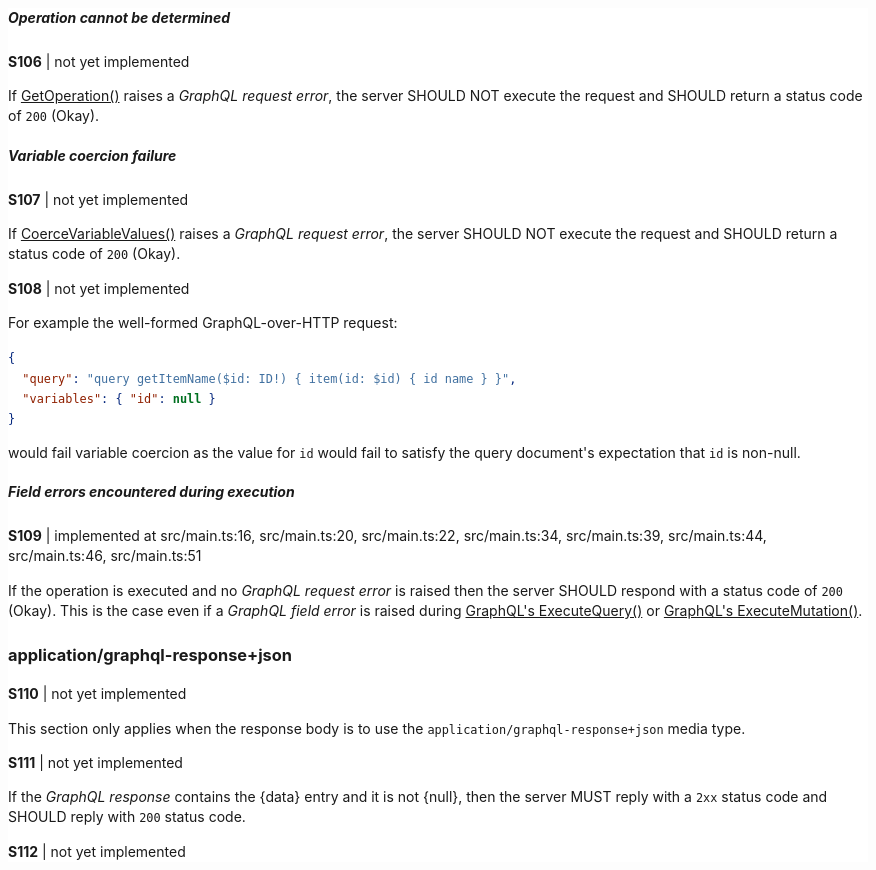 ##### Operation cannot be determined

**S106** | not yet implemented

If [GetOperation()](<https://spec.graphql.org/draft/#GetOperation()>) raises a
_GraphQL request error_, the server SHOULD NOT execute the request and SHOULD
return a status code of `200` (Okay).

##### Variable coercion failure

**S107** | not yet implemented

If
[CoerceVariableValues()](<https://spec.graphql.org/draft/#CoerceVariableValues()>)
raises a _GraphQL request error_, the server SHOULD NOT execute the request and
SHOULD return a status code of `200` (Okay).

**S108** | not yet implemented

For example the well-formed GraphQL-over-HTTP request:

```json
{
  "query": "query getItemName($id: ID!) { item(id: $id) { id name } }",
  "variables": { "id": null }
}
```

would fail variable coercion as the value for `id` would fail to satisfy the
query document's expectation that `id` is non-null.

##### Field errors encountered during execution

**S109** | implemented at src/main.ts:16, src/main.ts:20, src/main.ts:22, src/main.ts:34, src/main.ts:39, src/main.ts:44, src/main.ts:46, src/main.ts:51

If the operation is executed and no _GraphQL request error_ is raised then the
server SHOULD respond with a status code of `200` (Okay). This is the case even
if a _GraphQL field error_ is raised during
[GraphQL's ExecuteQuery()](<https://spec.graphql.org/draft/#ExecuteQuery()>) or
[GraphQL's ExecuteMutation()](<https://spec.graphql.org/draft/#ExecuteMutation()>).



### application/graphql-response+json

**S110** | not yet implemented

This section only applies when the response body is to use the
`application/graphql-response+json` media type.

**S111** | not yet implemented

If the _GraphQL response_ contains the {data} entry and it is not {null}, then
the server MUST reply with a `2xx` status code and SHOULD reply with `200`
status code.

**S112** | not yet implemented
